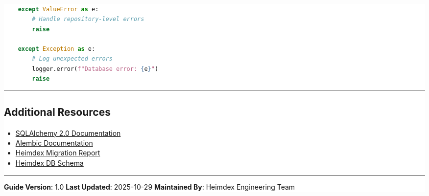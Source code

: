 ```python
    except ValueError as e:
        # Handle repository-level errors
        raise

    except Exception as e:
        # Log unexpected errors
        logger.error(f"Database error: {e}")
        raise
```

---

## Additional Resources

- [SQLAlchemy 2.0 Documentation](https://docs.sqlalchemy.org/en/20/)
- [Alembic Documentation](https://alembic.sqlalchemy.org/)
- [Heimdex Migration Report](./MIGRATION_REPORT.md)
- [Heimdex DB Schema](./db-schema.md)

---

**Guide Version**: 1.0
**Last Updated**: 2025-10-29
**Maintained By**: Heimdex Engineering Team
